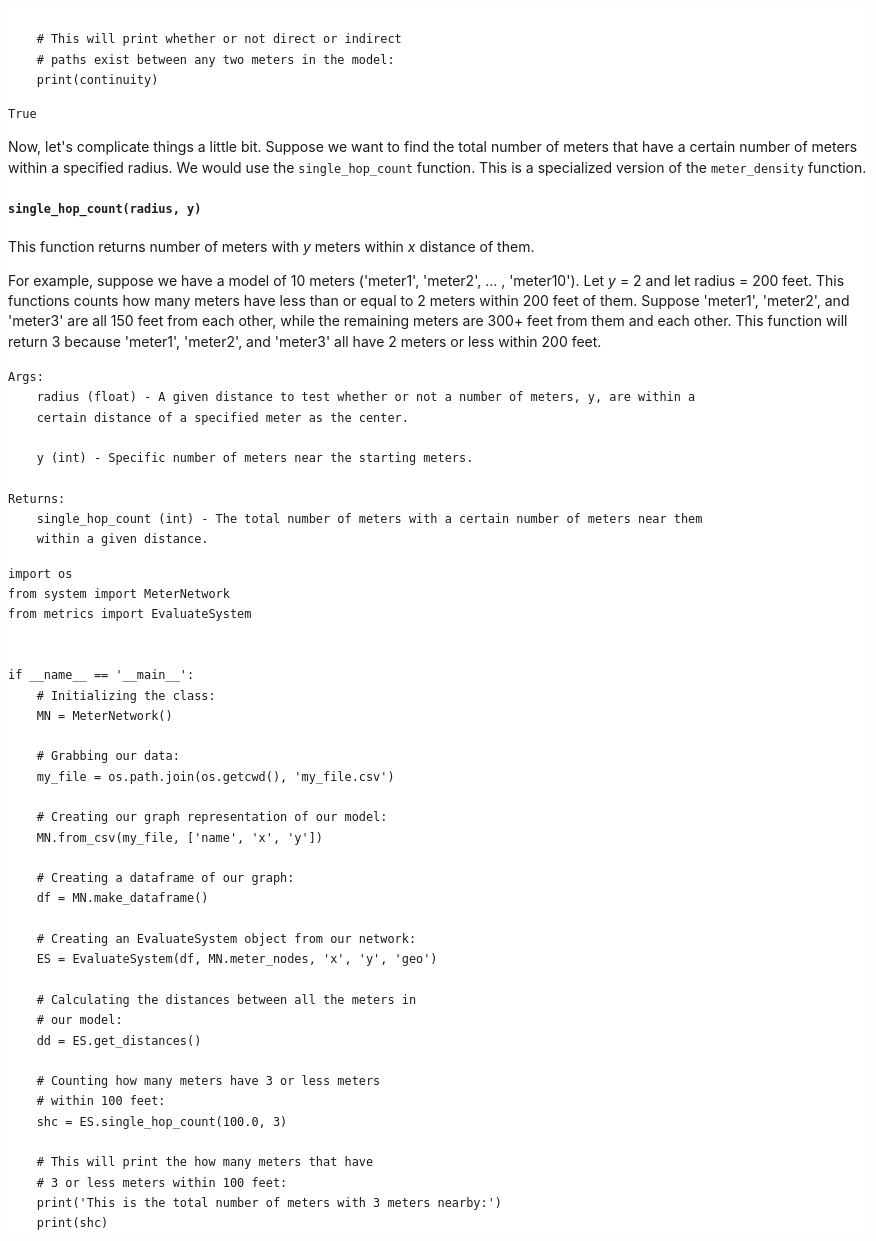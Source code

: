 ```

	# This will print whether or not direct or indirect
	# paths exist between any two meters in the model:
	print(continuity)
```
```
True
```
Now, let's complicate things a little bit. Suppose we want to find the total number of meters that have a certain number of meters within a specified radius. We would use the `single_hop_count` function. This is a specialized version of the `meter_density` function.
#### `single_hop_count(radius, y)`
This function returns number of meters with *y* meters within *x* distance of them.

For example, suppose we have a model of 10 meters ('meter1', 'meter2', … , 'meter10'). Let *y* = 2 and let radius = 200 feet. This functions counts how many meters have less than or equal to 2 meters within 200 feet of them. Suppose 'meter1', 'meter2', and 'meter3' are all 150 feet from each other, while the remaining meters are 300+ feet from them and each other. This function will return 3 because 'meter1', 'meter2', and 'meter3' all have 2 meters or less within 200 feet.
```
Args:
	radius (float) - A given distance to test whether or not a number of meters, y, are within a
	certain distance of a specified meter as the center.

    y (int) - Specific number of meters near the starting meters.

Returns:
    single_hop_count (int) - The total number of meters with a certain number of meters near them
    within a given distance.
```
```
import os
from system import MeterNetwork
from metrics import EvaluateSystem


if __name__ == '__main__':
	# Initializing the class:
	MN = MeterNetwork()

	# Grabbing our data:
	my_file = os.path.join(os.getcwd(), 'my_file.csv')

	# Creating our graph representation of our model:
	MN.from_csv(my_file, ['name', 'x', 'y'])

	# Creating a dataframe of our graph:
	df = MN.make_dataframe()

	# Creating an EvaluateSystem object from our network:
	ES = EvaluateSystem(df, MN.meter_nodes, 'x', 'y', 'geo')

	# Calculating the distances between all the meters in
	# our model:
	dd = ES.get_distances()

	# Counting how many meters have 3 or less meters
	# within 100 feet:
	shc = ES.single_hop_count(100.0, 3)

	# This will print the how many meters that have
	# 3 or less meters within 100 feet:
	print('This is the total number of meters with 3 meters nearby:')
	print(shc)
```